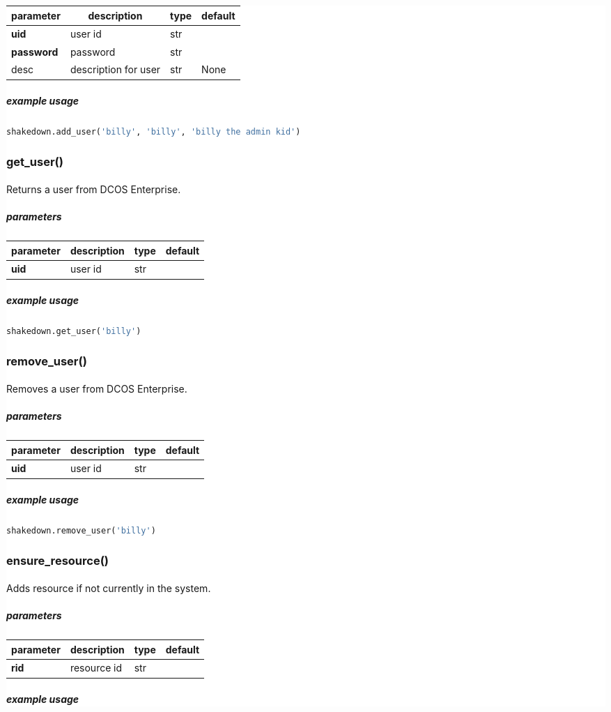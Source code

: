 parameter | description | type | default
--------- | ----------- | ---- | -------
**uid** | user id | str
**password** | password | str
desc | description for user | str | None

##### *example usage*

```python
shakedown.add_user('billy', 'billy', 'billy the admin kid')
```


### get_user()

Returns a user from DCOS Enterprise.

##### *parameters*

parameter | description | type | default
--------- | ----------- | ---- | -------
**uid** | user id | str

##### *example usage*

```python
shakedown.get_user('billy')
```


### remove_user()

Removes a user from DCOS Enterprise.

##### *parameters*

parameter | description | type | default
--------- | ----------- | ---- | -------
**uid** | user id | str

##### *example usage*

```python
shakedown.remove_user('billy')
```


### ensure_resource()

Adds resource if not currently in the system.

##### *parameters*

parameter | description | type | default
--------- | ----------- | ---- | -------
**rid** | resource id | str

##### *example usage*
